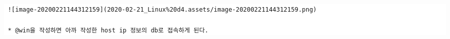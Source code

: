     ![image-20200221144312159](2020-02-21_Linux%20d4.assets/image-20200221144312159.png)

     * @win을 작성하면 아까 작성한 host ip 정보의 db로 접속하게 된다.